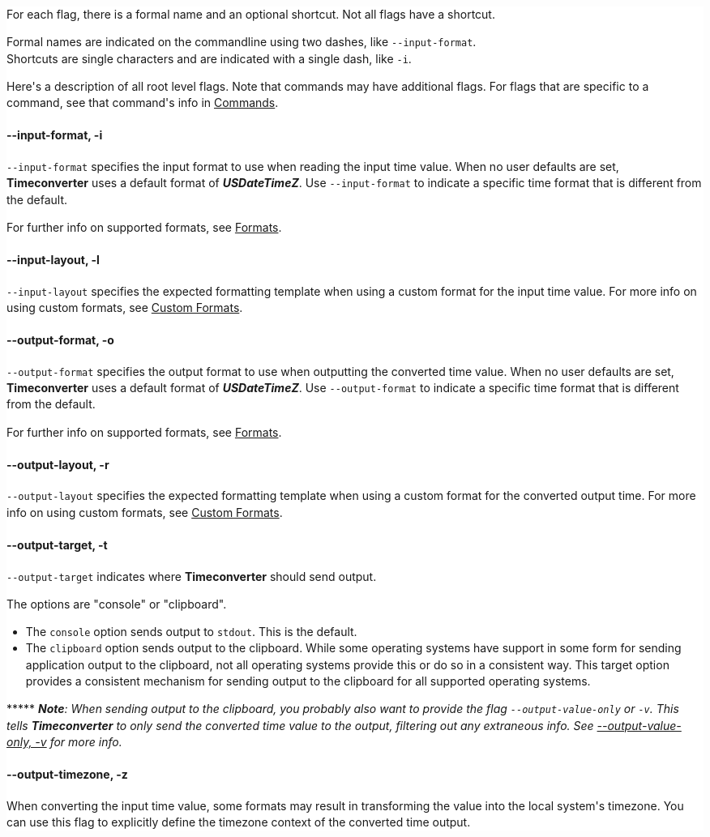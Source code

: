 For each flag, there is a formal name and an optional shortcut. Not all flags have a shortcut.

Formal names are indicated on the commandline using two dashes, like `--input-format`.  
Shortcuts are single characters and are indicated with a single dash, like `-i`.

Here's a description of all root level flags.  Note that commands may have additional flags.
For flags that are specific to a command, see that command's info in [Commands](#commands).

#### --input-format, -i
`--input-format` specifies the input format to use when reading the input time value.
When no user defaults are set, **Timeconverter** uses a default format of ***USDateTimeZ***.
Use `--input-format` to indicate a specific time format that is different from the default.

For further info on supported formats, see [Formats](#formats).

#### --input-layout, -l
`--input-layout` specifies the expected formatting template when using a custom format for the input time value. 
For more info on using custom formats, see [Custom Formats](#custom-formats).

#### --output-format, -o
`--output-format` specifies the output format to use when outputting the converted time value.
When no user defaults are set, **Timeconverter** uses a default format of ***USDateTimeZ***.
Use `--output-format` to indicate a specific time format that is different from the default.

For further info on supported formats, see [Formats](#formats).

#### --output-layout, -r
`--output-layout` specifies the expected formatting template when using a custom format for the converted output time.
For more info on using custom formats, see [Custom Formats](#custom-formats).

#### --output-target, -t
`--output-target` indicates where **Timeconverter** should send output.

The options are "console" or "clipboard".
- The `console` option sends output to `stdout`. This is the default.
- The `clipboard` option sends output to the clipboard. 
  While some operating systems have support in some form for sending application output to 
  the clipboard, not all operating systems provide this or do so in a consistent way. This target option 
  provides a consistent mechanism for sending output to the clipboard for all supported operating systems.

***** _**Note**: When sending output to the clipboard, you probably also want to provide the flag `--output-value-only`_
_or `-v`.  This tells **Timeconverter** to only send the converted time value to the output, filtering out_
_any extraneous info.  See [--output-value-only, -v](#--output-value-only--v) for more info._

#### --output-timezone, -z
When converting the input time value, some formats may result in transforming the value into the
local system's timezone.  You can use this flag to explicitly define the timezone context 
of the converted time output.  
